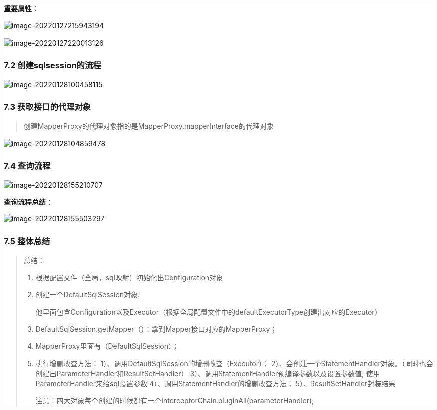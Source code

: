 **重要属性**：



![image-20220127215943194](https://gitee.com/steadyHeart/drawingBed/raw/master/photos/image-20220127215943194.png)



![image-20220127220013126](https://gitee.com/steadyHeart/drawingBed/raw/master/photos/image-20220127220013126.png)





### 7.2	创建sqlsession的流程



![image-20220128100458115](https://gitee.com/steadyHeart/drawingBed/raw/master/photos/image-20220128100458115.png)





### 7.3	获取接口的代理对象

> 创建MapperProxy的代理对象指的是MapperProxy.mapperInterface的代理对象

![image-20220128104859478](https://gitee.com/steadyHeart/drawingBed/raw/master/photos/image-20220128104859478.png)



### 7.4	查询流程

![image-20220128155210707](https://gitee.com/steadyHeart/drawingBed/raw/master/photos/image-20220128155210707.png)



**查询流程总结**：

![image-20220128155503297](https://gitee.com/steadyHeart/drawingBed/raw/master/photos/image-20220128155503297.png)





### 7.5	整体总结

> 总结：
>
> 1. 根据配置文件（全局，sql映射）初始化出Configuration对象
>
> 2. 创建一个DefaultSqlSession对象:
>
>    ​	他里面包含Configuration以及Executor（根据全局配置文件中的defaultExecutorType创建出对应的Executor）
>
> 3. DefaultSqlSession.getMapper（）：拿到Mapper接口对应的MapperProxy；
>
> 4. MapperProxy里面有（DefaultSqlSession）；
>
> 5. 执行增删改查方法：
>    	1）、调用DefaultSqlSession的增删改查（Executor）；
>    	2）、会创建一个StatementHandler对象。（同时也会创建出ParameterHandler和ResultSetHandler）
>    	3）、调用StatementHandler预编译参数以及设置参数值; 使用ParameterHandler来给sql设置参数
>        4）、调用StatementHandler的增删改查方法；
>       5）、ResultSetHandler封装结果
>    
>      注意：四大对象每个创建的时候都有一个interceptorChain.pluginAll(parameterHandler);
>
